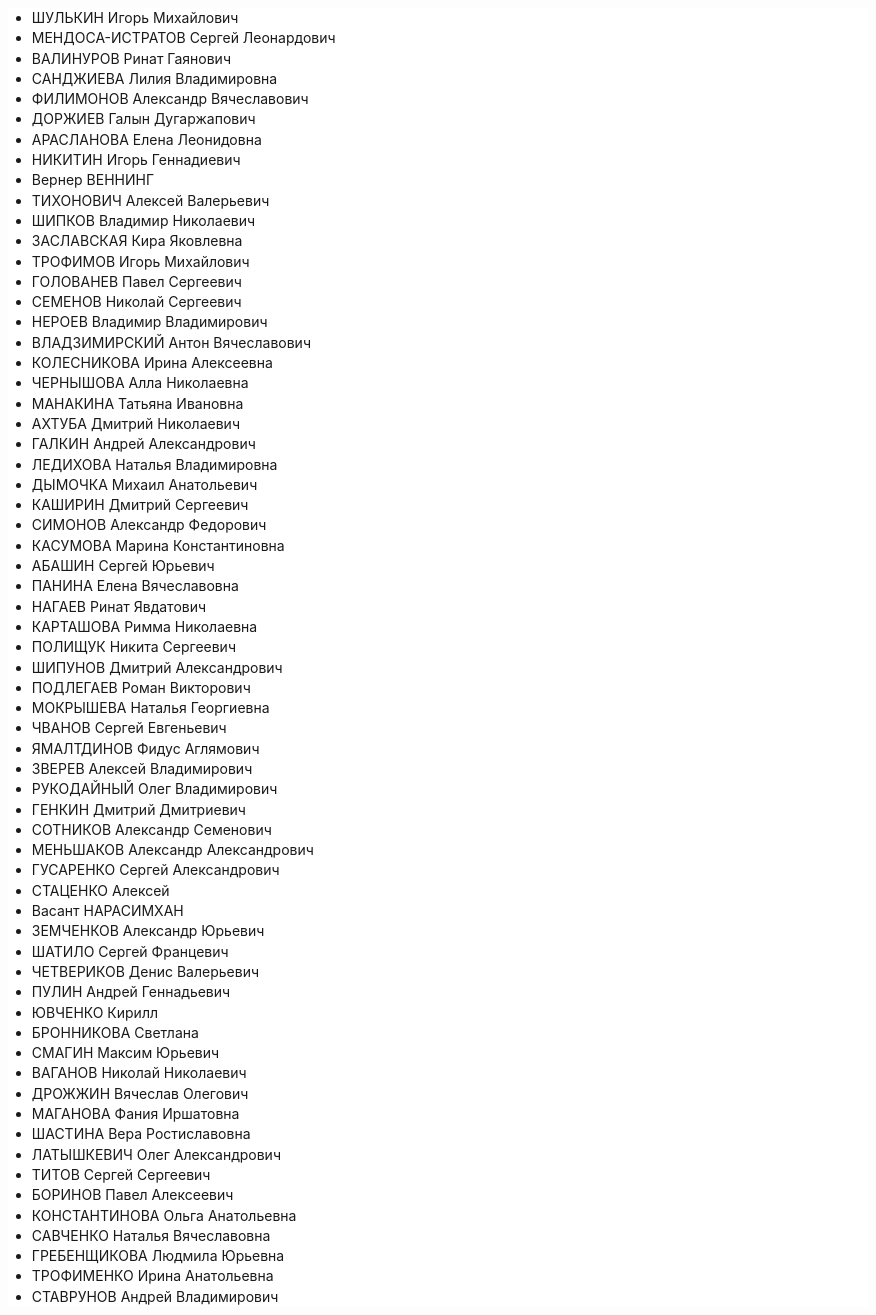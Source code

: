 - ШУЛЬКИН Игорь Михайлович
- МЕНДОСА-ИСТРАТОВ Сергей Леонардович
- ВАЛИНУРОВ Ринат Гаянович
- САНДЖИЕВА Лилия Владимировна
- ФИЛИМОНОВ Александр Вячеславович
- ДОРЖИЕВ Галын Дугаржапович
- АРАСЛАНОВА Елена Леонидовна
- НИКИТИН Игорь Геннадиевич
- Вернер ВЕННИНГ
- ТИХОНОВИЧ Алексей Валерьевич
- ШИПКОВ Владимир Николаевич
- ЗАСЛАВСКАЯ Кира Яковлевна
- ТРОФИМОВ Игорь Михайлович
- ГОЛОВАНЕВ Павел Сергеевич
- СЕМЕНОВ Николай Сергеевич
- НЕРОЕВ Владимир Владимирович
- ВЛАДЗИМИРСКИЙ Антон Вячеславович
- КОЛЕСНИКОВА Ирина Алексеевна
- ЧЕРНЫШОВА Алла Николаевна
- МАНАКИНА Татьяна Ивановна
- АХТУБА Дмитрий Николаевич
- ГАЛКИН Андрей Александрович
- ЛЕДИХОВА Наталья Владимировна
- ДЫМОЧКА Михаил Анатольевич
- КАШИРИН Дмитрий Сергеевич
- СИМОНОВ Александр Федорович
- КАСУМОВА Марина Константиновна
- АБАШИН Сергей Юрьевич
- ПАНИНА Елена Вячеславовна
- НАГАЕВ Ринат Явдатович
- КАРТАШОВА Римма Николаевна
- ПОЛИЩУК Никита Сергеевич
- ШИПУНОВ Дмитрий Александрович
- ПОДЛЕГАЕВ Роман Викторович
- МОКРЫШЕВА Наталья Георгиевна
- ЧВАНОВ Сергей Евгеньевич
- ЯМАЛТДИНОВ Фидус Аглямович
- ЗВЕРЕВ Алексей Владимирович
- РУКОДАЙНЫЙ Олег Владимирович
- ГЕНКИН Дмитрий Дмитриевич
- СОТНИКОВ Александр Семенович
- МЕНЬШАКОВ Александр Александрович
- ГУСАРЕНКО Сергей Александрович
- СТАЦЕНКО Алексей
- Васант НАРАСИМХАН
- ЗЕМЧЕНКОВ Александр Юрьевич
- ШАТИЛО Сергей Францевич
- ЧЕТВЕРИКОВ Денис Валерьевич
- ПУЛИН Андрей Геннадьевич
- ЮВЧЕНКО Кирилл
- БРОННИКОВА Светлана
- СМАГИН Максим Юрьевич
- ВАГАНОВ Николай Николаевич
- ДРОЖЖИН Вячеслав Олегович
- МАГАНОВА Фания Иршатовна
- ШАСТИНА Вера Ростиславовна
- ЛАТЫШКЕВИЧ Олег Александрович
- ТИТОВ Сергей Сергеевич
- БОРИНОВ Павел Алексеевич
- КОНСТАНТИНОВА Ольга Анатольевна
- САВЧЕНКО Наталья Вячеславовна
- ГРЕБЕНЩИКОВА Людмила Юрьевна
- ТРОФИМЕНКО Ирина Анатольевна
- СТАВРУНОВ Андрей Владимирович